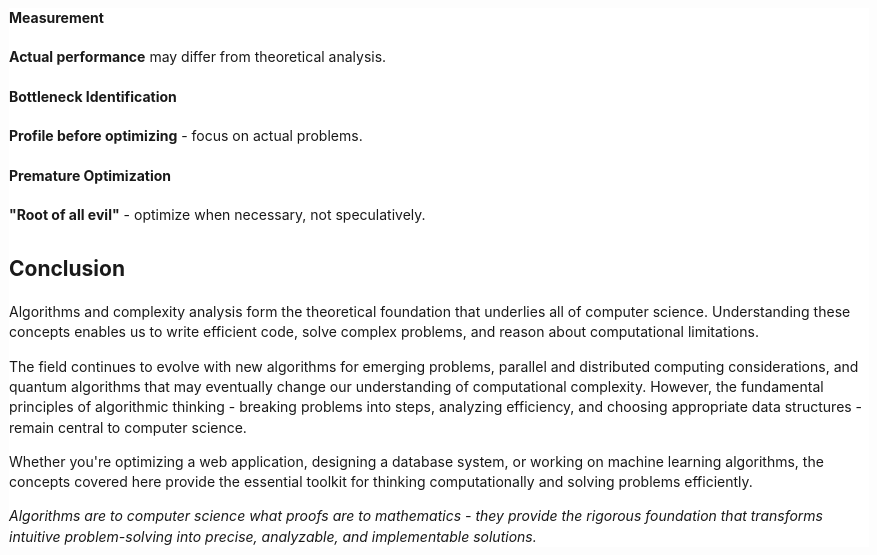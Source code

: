 #### Measurement
**Actual performance** may differ from theoretical analysis.

#### Bottleneck Identification
**Profile before optimizing** - focus on actual problems.

#### Premature Optimization
**"Root of all evil"** - optimize when necessary, not speculatively.

## Conclusion

Algorithms and complexity analysis form the theoretical foundation that underlies all of computer science. Understanding these concepts enables us to write efficient code, solve complex problems, and reason about computational limitations.

The field continues to evolve with new algorithms for emerging problems, parallel and distributed computing considerations, and quantum algorithms that may eventually change our understanding of computational complexity. However, the fundamental principles of algorithmic thinking - breaking problems into steps, analyzing efficiency, and choosing appropriate data structures - remain central to computer science.

Whether you're optimizing a web application, designing a database system, or working on machine learning algorithms, the concepts covered here provide the essential toolkit for thinking computationally and solving problems efficiently.

*Algorithms are to computer science what proofs are to mathematics - they provide the rigorous foundation that transforms intuitive problem-solving into precise, analyzable, and implementable solutions.* 